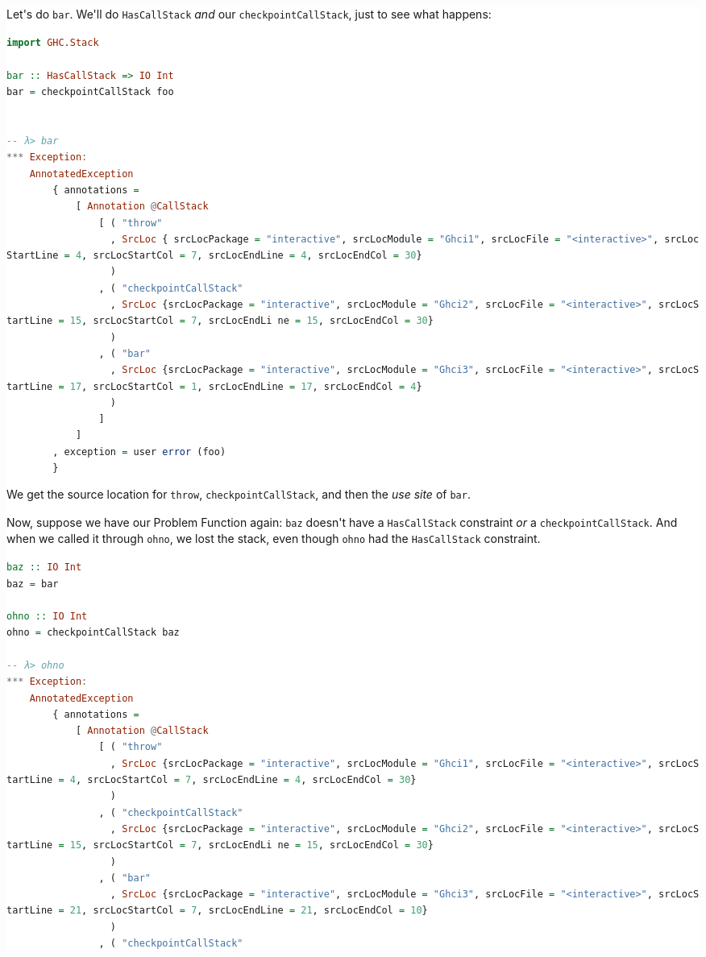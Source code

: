 Let's do `bar`.
We'll do `HasCallStack` *and* our `checkpointCallStack`, just to see what happens:

```haskell
import GHC.Stack

bar :: HasCallStack => IO Int
bar = checkpointCallStack foo


-- λ> bar
*** Exception: 
    AnnotatedException 
        { annotations = 
            [ Annotation @CallStack 
                [ ( "throw"
                  , SrcLoc { srcLocPackage = "interactive", srcLocModule = "Ghci1", srcLocFile = "<interactive>", srcLocStartLine = 4, srcLocStartCol = 7, srcLocEndLine = 4, srcLocEndCol = 30}
                  )
                , ( "checkpointCallStack"
                  , SrcLoc {srcLocPackage = "interactive", srcLocModule = "Ghci2", srcLocFile = "<interactive>", srcLocStartLine = 15, srcLocStartCol = 7, srcLocEndLi ne = 15, srcLocEndCol = 30}
                  )
                , ( "bar"
                  , SrcLoc {srcLocPackage = "interactive", srcLocModule = "Ghci3", srcLocFile = "<interactive>", srcLocStartLine = 17, srcLocStartCol = 1, srcLocEndLine = 17, srcLocEndCol = 4}
                  )
                ]
            ]
        , exception = user error (foo)
        }
```

We get the source location for `throw`, `checkpointCallStack`, and then the *use site* of `bar`.

Now, suppose we have our Problem Function again: `baz` doesn't have a `HasCallStack` constraint *or* a `checkpointCallStack`.
And when we called it through `ohno`, we lost the stack, even though `ohno` had the `HasCallStack` constraint.

```haskell
baz :: IO Int
baz = bar

ohno :: IO Int
ohno = checkpointCallStack baz

-- λ> ohno
*** Exception: 
    AnnotatedException 
        { annotations = 
            [ Annotation @CallStack 
                [ ( "throw"
                  , SrcLoc {srcLocPackage = "interactive", srcLocModule = "Ghci1", srcLocFile = "<interactive>", srcLocStartLine = 4, srcLocStartCol = 7, srcLocEndLine = 4, srcLocEndCol = 30}
                  )
                , ( "checkpointCallStack"
                  , SrcLoc {srcLocPackage = "interactive", srcLocModule = "Ghci2", srcLocFile = "<interactive>", srcLocStartLine = 15, srcLocStartCol = 7, srcLocEndLi ne = 15, srcLocEndCol = 30}
                  )
                , ( "bar"
                  , SrcLoc {srcLocPackage = "interactive", srcLocModule = "Ghci3", srcLocFile = "<interactive>", srcLocStartLine = 21, srcLocStartCol = 7, srcLocEndLine = 21, srcLocEndCol = 10}
                  )
                , ( "checkpointCallStack"
```